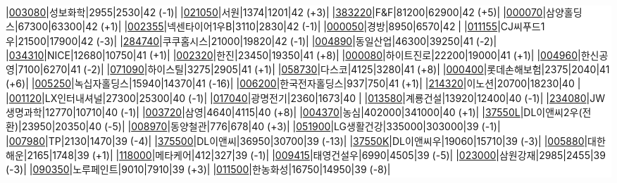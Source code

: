|[003080](https://finance.daum.net/quotes/A003080)|성보화학|2955|2530|42 (-1)|
|[021050](https://finance.daum.net/quotes/A021050)|서원|1374|1201|42 (+3)|
|[383220](https://finance.daum.net/quotes/A383220)|F&F|81200|62900|42 (+5)|
|[000070](https://finance.daum.net/quotes/A000070)|삼양홀딩스|67300|63300|42 (+1)|
|[002355](https://finance.daum.net/quotes/A002355)|넥센타이어1우B|3110|2830|42 (-1)|
|[000050](https://finance.daum.net/quotes/A000050)|경방|8950|6570|42 |
|[011155](https://finance.daum.net/quotes/A011155)|CJ씨푸드1우|21500|17900|42 (-3)|
|[284740](https://finance.daum.net/quotes/A284740)|쿠쿠홈시스|21000|19820|42 (-1)|
|[004890](https://finance.daum.net/quotes/A004890)|동일산업|46300|39250|41 (-2)|
|[034310](https://finance.daum.net/quotes/A034310)|NICE|12680|10750|41 (+1)|
|[002320](https://finance.daum.net/quotes/A002320)|한진|23450|19350|41 (+8)|
|[000080](https://finance.daum.net/quotes/A000080)|하이트진로|22200|19000|41 (+1)|
|[004960](https://finance.daum.net/quotes/A004960)|한신공영|7100|6270|41 (-2)|
|[071090](https://finance.daum.net/quotes/A071090)|하이스틸|3275|2905|41 (+1)|
|[058730](https://finance.daum.net/quotes/A058730)|다스코|4125|3280|41 (+8)|
|[000400](https://finance.daum.net/quotes/A000400)|롯데손해보험|2375|2040|41 (+6)|
|[005250](https://finance.daum.net/quotes/A005250)|녹십자홀딩스|15940|14370|41 (-16)|
|[006200](https://finance.daum.net/quotes/A006200)|한국전자홀딩스|937|750|41 (+1)|
|[214320](https://finance.daum.net/quotes/A214320)|이노션|20700|18230|40 |
|[001120](https://finance.daum.net/quotes/A001120)|LX인터내셔널|27300|25300|40 (-1)|
|[017040](https://finance.daum.net/quotes/A017040)|광명전기|2360|1673|40 |
|[013580](https://finance.daum.net/quotes/A013580)|계룡건설|13920|12400|40 (-1)|
|[234080](https://finance.daum.net/quotes/A234080)|JW생명과학|12770|10710|40 (-1)|
|[003720](https://finance.daum.net/quotes/A003720)|삼영|4640|4115|40 (+8)|
|[004370](https://finance.daum.net/quotes/A004370)|농심|402000|341000|40 (+1)|
|[37550L](https://finance.daum.net/quotes/A37550L)|DL이앤씨2우(전환)|23950|20350|40 (-5)|
|[008970](https://finance.daum.net/quotes/A008970)|동양철관|776|678|40 (+3)|
|[051900](https://finance.daum.net/quotes/A051900)|LG생활건강|335000|303000|39 (-1)|
|[007980](https://finance.daum.net/quotes/A007980)|TP|2130|1470|39 (-4)|
|[375500](https://finance.daum.net/quotes/A375500)|DL이앤씨|36950|30700|39 (-13)|
|[37550K](https://finance.daum.net/quotes/A37550K)|DL이앤씨우|19060|15710|39 (-3)|
|[005880](https://finance.daum.net/quotes/A005880)|대한해운|2165|1748|39 (+1)|
|[118000](https://finance.daum.net/quotes/A118000)|메타케어|412|327|39 (-1)|
|[009415](https://finance.daum.net/quotes/A009415)|태영건설우|6990|4505|39 (-5)|
|[023000](https://finance.daum.net/quotes/A023000)|삼원강재|2985|2455|39 (-3)|
|[090350](https://finance.daum.net/quotes/A090350)|노루페인트|9010|7910|39 (+3)|
|[011500](https://finance.daum.net/quotes/A011500)|한농화성|16750|14950|39 (-8)|
